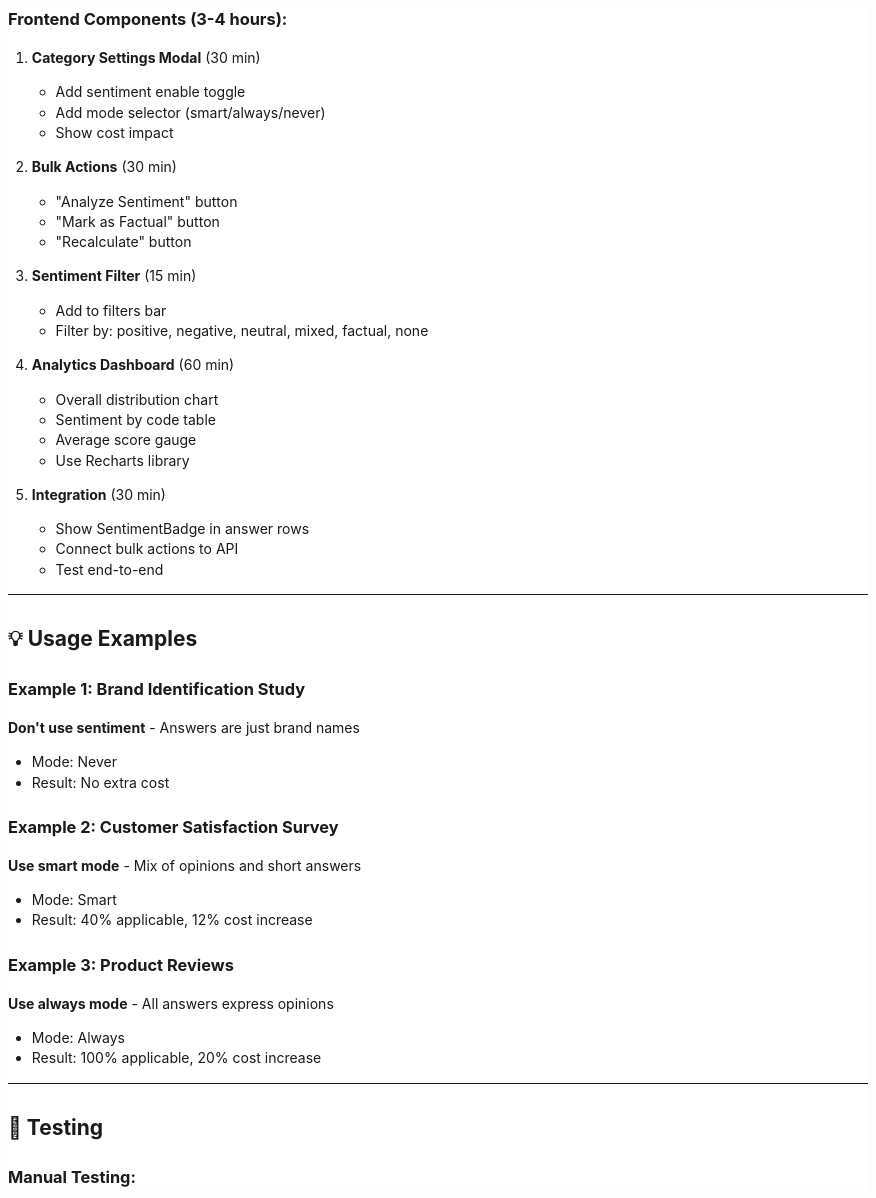 ### Frontend Components (3-4 hours):

1. **Category Settings Modal** (30 min)
   - Add sentiment enable toggle
   - Add mode selector (smart/always/never)
   - Show cost impact

2. **Bulk Actions** (30 min)
   - "Analyze Sentiment" button
   - "Mark as Factual" button
   - "Recalculate" button

3. **Sentiment Filter** (15 min)
   - Add to filters bar
   - Filter by: positive, negative, neutral, mixed, factual, none

4. **Analytics Dashboard** (60 min)
   - Overall distribution chart
   - Sentiment by code table
   - Average score gauge
   - Use Recharts library

5. **Integration** (30 min)
   - Show SentimentBadge in answer rows
   - Connect bulk actions to API
   - Test end-to-end

---

## 💡 Usage Examples

### Example 1: Brand Identification Study
**Don't use sentiment** - Answers are just brand names
- Mode: Never
- Result: No extra cost

### Example 2: Customer Satisfaction Survey
**Use smart mode** - Mix of opinions and short answers
- Mode: Smart
- Result: 40% applicable, 12% cost increase

### Example 3: Product Reviews
**Use always mode** - All answers express opinions
- Mode: Always
- Result: 100% applicable, 20% cost increase

---

## 🧪 Testing

### Manual Testing:
